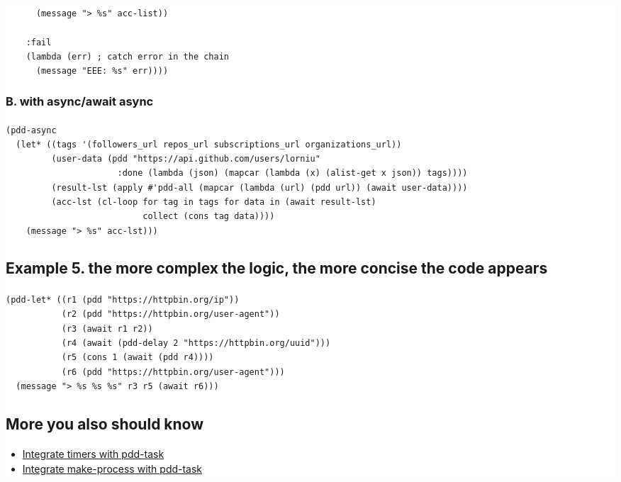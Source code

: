 ```emacs-lisp
      (message "> %s" acc-list))

    :fail
    (lambda (err) ; catch error in the chain
      (message "EEE: %s" err))))
```

### B. with async/await async

```emacs-lisp
(pdd-async
  (let* ((tags '(followers_url repos_url subscriptions_url organizations_url))
         (user-data (pdd "https://api.github.com/users/lorniu"
                      :done (lambda (json) (mapcar (lambda (x) (alist-get x json)) tags))))
         (result-lst (apply #'pdd-all (mapcar (lambda (url) (pdd url)) (await user-data))))
         (acc-lst (cl-loop for tag in tags for data in (await result-lst)
                           collect (cons tag data))))
    (message "> %s" acc-lst)))
```

## Example 5. the more complex the logic, the more concise the code appears

```emacs-lisp
(pdd-let* ((r1 (pdd "https://httpbin.org/ip"))
           (r2 (pdd "https://httpbin.org/user-agent"))
           (r3 (await r1 r2))
           (r4 (await (pdd-delay 2 "https://httpbin.org/uuid")))
           (r5 (cons 1 (await (pdd r4))))
           (r6 (pdd "https://httpbin.org/user-agent")))
  (message "> %s %s %s" r3 r5 (await r6)))
```

## More you also should know

- [Integrate timers with pdd-task](task-timers.md)
- [Integrate make-process with pdd-task](task-process.md)
